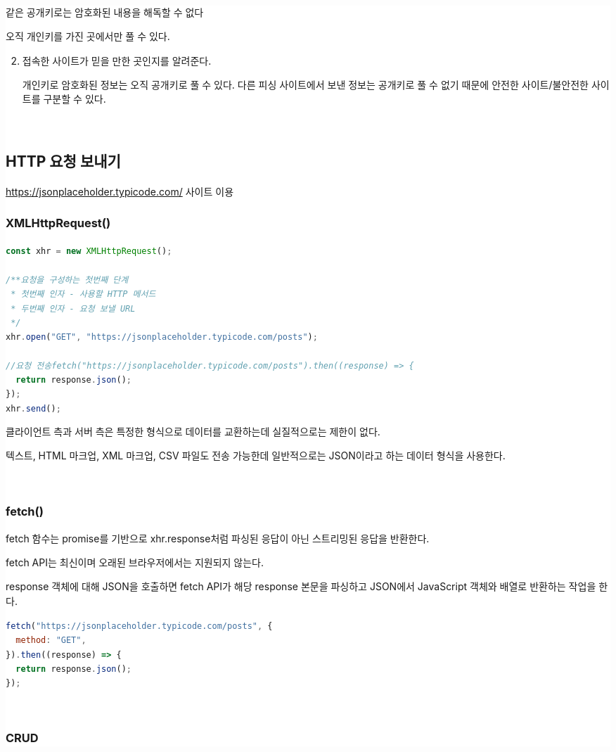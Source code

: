   같은 공개키로는 암호화된 내용을 해독할 수 없다

   오직 개인키를 가진 곳에서만 풀 수 있다.


2. 접속한 사이트가 믿을 만한 곳인지를 알려준다.

   개인키로 암호화된 정보는 오직 공개키로 풀 수 있다.
   다른 피싱 사이트에서 보낸 정보는 공개키로 풀 수 없기 때문에 안전한 사이트/불안전한 사이트를 구분할 수 있다.

<br>

## HTTP 요청 보내기

https://jsonplaceholder.typicode.com/ 사이트 이용

### XMLHttpRequest()

```jsx
const xhr = new XMLHttpRequest();

/**요청을 구성하는 첫번째 단계
 * 첫번째 인자 - 사용할 HTTP 메서드
 * 두번째 인자 - 요청 보낼 URL
 */
xhr.open("GET", "https://jsonplaceholder.typicode.com/posts");

//요청 전송fetch("https://jsonplaceholder.typicode.com/posts").then((response) => {
  return response.json();
});
xhr.send();
```

클라이언트 측과 서버 측은 특정한 형식으로 데이터를 교환하는데 실질적으로는 제한이 없다.

텍스트, HTML 마크업, XML 마크업, CSV 파일도 전송 가능한데 일반적으로는 JSON이라고 하는 데이터 형식을 사용한다.

<br>

### fetch()

fetch 함수는 promise를 기반으로  xhr.response처럼 파싱된 응답이 아닌 스트리밍된 응답을 반환한다.

fetch API는 최신이며 오래된 브라우저에서는 지원되지 않는다.

response 객체에 대해 JSON을 호출하면 fetch API가 해당 response 본문을 파싱하고 JSON에서 JavaScript 객체와 배열로 반환하는 작업을 한다.

```jsx
fetch("https://jsonplaceholder.typicode.com/posts", {
  method: "GET",
}).then((response) => {
  return response.json();
});
```
<br>

### CRUD
